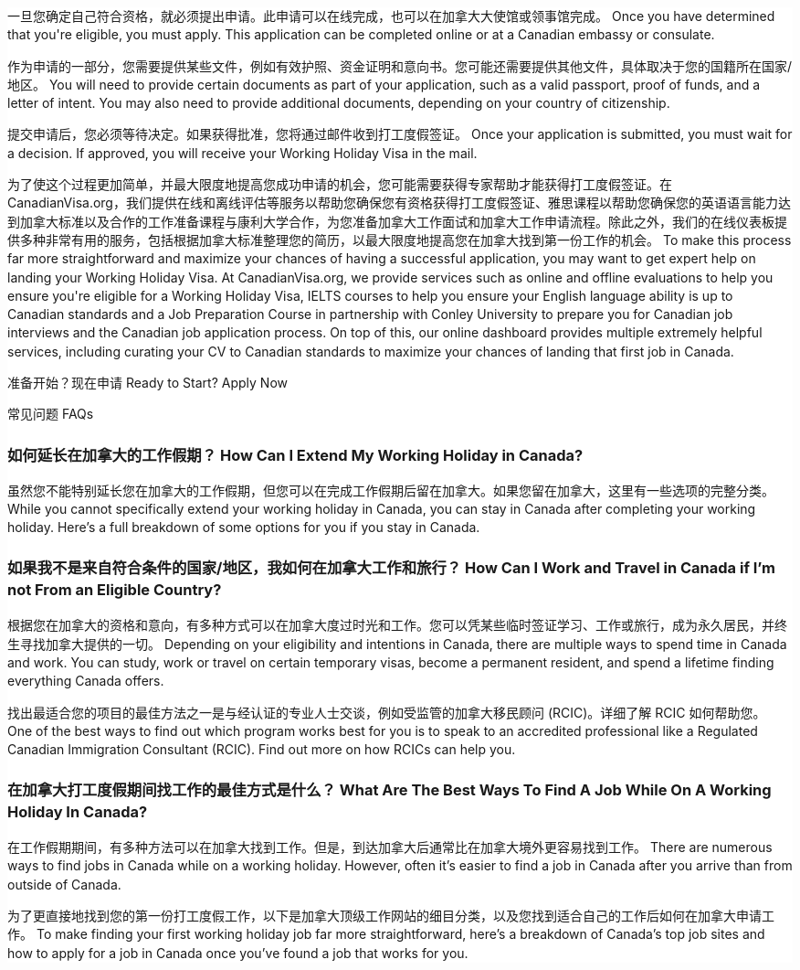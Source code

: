 一旦您确定自己符合资格，就必须提出申请。此申请可以在线完成，也可以在加拿大大使馆或领事馆完成。	Once you have determined that you're eligible, you must apply. This application can be completed online or at a Canadian embassy or consulate.
	
作为申请的一部分，您需要提供某些文件，例如有效护照、资金证明和意向书。您可能还需要提供其他文件，具体取决于您的国籍所在国家/地区。	You will need to provide certain documents as part of your application, such as a valid passport, proof of funds, and a letter of intent. You may also need to provide additional documents, depending on your country of citizenship.
	
提交申请后，您必须等待决定。如果获得批准，您将通过邮件收到打工度假签证。	Once your application is submitted, you must wait for a decision. If approved, you will receive your Working Holiday Visa in the mail. 
	
为了使这个过程更加简单，并最大限度地提高您成功申请的机会，您可能需要获得专家帮助才能获得打工度假签证。在 CanadianVisa.org，我们提供在线和离线评估等服务以帮助您确保您有资格获得打工度假签证、雅思课程以帮助您确保您的英语语言能力达到加拿大标准以及合作的工作准备课程与康利大学合作，为您准备加拿大工作面试和加拿大工作申请流程。除此之外，我们的在线仪表板提供多种非常有用的服务，包括根据加拿大标准整理您的简历，以最大限度地提高您在加拿大找到第一份工作的机会。	To make this process far more straightforward and maximize your chances of having a successful application, you may want to get expert help on landing your Working Holiday Visa. At CanadianVisa.org, we provide services such as online and offline evaluations to help you ensure you're eligible for a Working Holiday Visa, IELTS courses to help you ensure your English language ability is up to Canadian standards and a Job Preparation Course in partnership with Conley University to prepare you for Canadian job interviews and the Canadian job application process. On top of this, our online dashboard provides multiple extremely helpful services, including curating your CV to Canadian standards to maximize your chances of landing that first job in Canada.
	
准备开始？现在申请	Ready to Start? Apply Now
	
常见问题	FAQs
	
### 如何延长在加拿大的工作假期？	How Can I Extend My Working Holiday in Canada?
	
虽然您不能特别延长您在加拿大的工作假期，但您可以在完成工作假期后留在加拿大。如果您留在加拿大，这里有一些选项的完整分类。	While you cannot specifically extend your working holiday in Canada, you can stay in Canada after completing your working holiday. Here’s a full breakdown of some options for you if you stay in Canada.  
	
### 如果我不是来自符合条件的国家/地区，我如何在加拿大工作和旅行？	How Can I Work and Travel in Canada if I’m not From an Eligible Country?
	
根据您在加拿大的资格和意向，有多种方式可以在加拿大度过时光和工作。您可以凭某些临时签证学习、工作或旅行，成为永久居民，并终生寻找加拿大提供的一切。	Depending on your eligibility and intentions in Canada, there are multiple ways to spend time in Canada and work. You can study, work or travel on certain temporary visas, become a permanent resident, and spend a lifetime finding everything Canada offers.
	
找出最适合您的项目的最佳方法之一是与经认证的专业人士交谈，例如受监管的加拿大移民顾问 (RCIC)。详细了解 RCIC 如何帮助您。	One of the best ways to find out which program works best for you is to speak to an accredited professional like a Regulated Canadian Immigration Consultant (RCIC). Find out more on how RCICs can help you.
	
### 在加拿大打工度假期间找工作的最佳方式是什么？	What Are The Best Ways To Find A Job While On A Working Holiday In Canada?
	
在工作假期期间，有多种方法可以在加拿大找到工作。但是，到达加拿大后通常比在加拿大境外更容易找到工作。	There are numerous ways to find jobs in Canada while on a working holiday. However, often it’s easier to find a job in Canada after you arrive than from outside of Canada.
	
为了更直接地找到您的第一份打工度假工作，以下是加拿大顶级工作网站的细目分类，以及您找到适合自己的工作后如何在加拿大申请工作。	To make finding your first working holiday job far more straightforward, here’s a breakdown of Canada’s top job sites and how to apply for a job in Canada once you’ve found a job that works for you.
	
